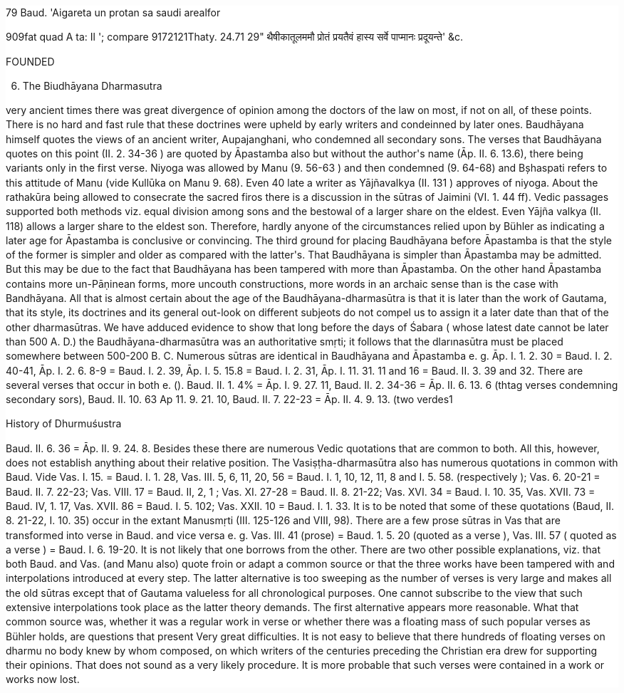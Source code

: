 79 Baud. 'Aigareta un protan sa saudi arealfor 

909fat quad A ta: Il '; compare 9172121Thaty. 24.71 29" थैषीकातूलममौ प्रोतं प्रयतैवं हास्य सर्वे पाप्मानः प्रदूयन्ते' &c. 

FOUNDED 

6. The Biudhāyana Dharmasutra 

very ancient times there was great divergence of opinion among the doctors of the law on most, if not on all, of these points. There is no hard and fast rule that these doctrines were upheld by early writers and condeinned by later ones. Baudhāyana himself quotes the views of an ancient writer, Aupajanghani, who condemned all secondary sons. The verses that Baudhāyana quotes on this point (II. 2. 34-36 ) are quoted by Āpastamba also but without the author's name (Āp. II. 6. 13.6), there being variants only in the first verse. Niyoga was allowed by Manu (9. 56-63 ) and then condemned (9. 64-68) and Bșhaspati refers to this attitude of Manu (vide Kullūka on Manu 9. 68). Even 40 late a writer as Yājñavalkya (II. 131 ) approves of niyoga. About the rathakūra being allowed to consecrate the sacred firos there is a discussion in the sūtras of Jaimini (VI. 1. 44 ff). Vedic passages supported both methods viz. equal division among sons and the bestowal of a larger share on the eldest. Even Yājña valkya (II. 118) allows a larger share to the eldest son. Therefore, hardly anyone of the circumstances relied upon by Bühler as indicating a later age for Āpastamba is conclusive or convincing. The third ground for placing Baudhāyana before Āpastamba is that the style of the former is simpler and older as compared with the latter's. That Baudhāyana is simpler than Āpastamba may be admitted. But this may be due to the fact that Baudhāyana has been tampered with more than Āpastamba. On the other hand Āpastamba contains more un-Pāṇinean forms, more uncouth constructions, more words in an archaic sense than is the case with Bandhāyana. All that is almost certain about the age of the Baudhāyana-dharmasūtra is that it is later than the work of Gautama, that its style, its doctrines and its general out-look on different subjeots do not compel us to assign it a later date than that of the other dharmasūtras. We have adduced evidence to show that long before the days of Śabara ( whose latest date cannot be later than 500 A. D.) the Baudhāyana-dharmasūtra was an authoritative smṛti; it follows that the dlarınasūtra must be placed somewhere between 500-200 B. C. Numerous sūtras are identical in Baudhāyana and Āpastamba e. g. Āp. I. 1. 2. 30 = Baud. I. 2. 40-41, Āp. I. 2. 6. 8-9 = Baud. I. 2. 39, Āp. I. 5. 15.8 = Baud. I. 2. 31, Āp. I. 11. 31. 11 and 16 = Baud. II. 3. 39 and 32. There are several verses that occur in both e. (). Baud. II. 1. 4% = Āp. I. 9. 27. 11, Baud. II. 2. 34-36 = Āp. II. 6. 13. 6 (thtag verses condemning secondary sors), Baud. II. 10. 63 Ap 11. 9. 21. 10, Baud. II. 7. 22-23 = Āp. II. 4. 9. 13. (two verdes1 

History of Dhurmuśustra 

Baud. II. 6. 36 = Āp. II. 9. 24. 8. Besides these there are numerous Vedic quotations that are common to both. All this, however, does not establish anything about their relative position. The Vasiṣṭha-dharmasūtra also has numerous quotations in common with Baud. Vide Vas. I. 15. = Baud. I. 1. 28, Vas. III. 5, 6, 11, 20, 56 = Baud. I. 1, 10, 12, 11, 8 and I. 5. 58. (respectively ); Vas. 6. 20-21 = Baud. II. 7. 22-23; Vas. VIII. 17 = Baud. II, 2, 1 ; Vas. XI. 27-28 = Baud. II. 8. 21-22; Vas. XVI. 34 = Baud. I. 10. 35, Vas. XVII. 73 = Baud. IV, 1. 17, Vas. XVII. 86 = Baud. I. 5. 102; Vas. XXII. 10 = Baud. I. 1. 33. It is to be noted that some of these quotations (Baud, II. 8. 21-22, I. 10. 35) occur in the extant Manusmṛti (III. 125-126 and VIII, 98). There are a few prose sūtras in Vas that are transformed into verse in Baud. and vice versa e. g. Vas. III. 41 (prose) = Baud. 1. 5. 20 (quoted as a verse ), Vas. III. 57 ( quoted as a verse ) = Baud. I. 6. 19-20. It is not likely that one borrows from the other. There are two other possible explanations, viz. that both Baud. and Vas. (and Manu also) quote froin or adapt a common source or that the three works have been tampered with and interpolations introduced at every step. The latter alternative is too sweeping as the number of verses is very large and makes all the old sūtras except that of Gautama valueless for all chronological purposes. One cannot subscribe to the view that such extensive interpolations took place as the latter theory demands. The first alternative appears more reasonable. What that common source was, whether it was a regular work in verse or whether there was a floating mass of such popular verses as Bühler holds, are questions that present Very great difficulties. It is not easy to believe that there hundreds of floating verses on dharmu no body knew by whom composed, on which writers of the centuries preceding the Christian era drew for supporting their opinions. That does not sound as a very likely procedure. It is more probable that such verses were contained in a work or works now lost. 
